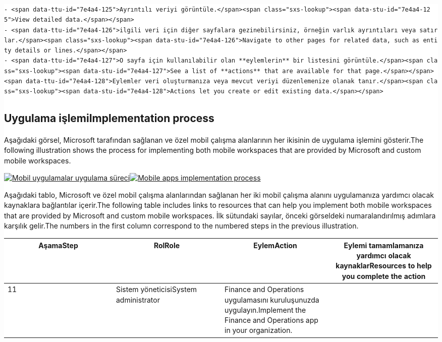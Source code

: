     - <span data-ttu-id="7e4a4-125">Ayrıntılı veriyi görüntüle.</span><span class="sxs-lookup"><span data-stu-id="7e4a4-125">View detailed data.</span></span>
    - <span data-ttu-id="7e4a4-126">ilgili veri için diğer sayfalara gezinebilirsiniz, örneğin varlık ayrıntıları veya satırlar.</span><span class="sxs-lookup"><span data-stu-id="7e4a4-126">Navigate to other pages for related data, such as entity details or lines.</span></span>
    - <span data-ttu-id="7e4a4-127">O sayfa için kullanılabilir olan **eylemlerin** bir listesini görüntüle.</span><span class="sxs-lookup"><span data-stu-id="7e4a4-127">See a list of **actions** that are available for that page.</span></span> <span data-ttu-id="7e4a4-128">Eylemler veri oluşturmanıza veya mevcut veriyi düzenlemenize olanak tanır.</span><span class="sxs-lookup"><span data-stu-id="7e4a4-128">Actions let you create or edit existing data.</span></span>

## <a name="implementation-process"></a><span data-ttu-id="7e4a4-129">Uygulama işlemi</span><span class="sxs-lookup"><span data-stu-id="7e4a4-129">Implementation process</span></span>
<span data-ttu-id="7e4a4-130">Aşağıdaki görsel, Microsoft tarafından sağlanan ve özel mobil çalışma alanlarının her ikisinin de uygulama işlemini gösterir.</span><span class="sxs-lookup"><span data-stu-id="7e4a4-130">The following illustration shows the process for implementing both mobile workspaces that are provided by Microsoft and custom mobile workspaces.</span></span> 

<span data-ttu-id="7e4a4-131">[![Mobil uygulamalar uygulama süreci](./media/Mobile-implementation-process-5.png)](./media/Mobile-implementation-process-5.png)</span><span class="sxs-lookup"><span data-stu-id="7e4a4-131">[![Mobile apps implementation process](./media/Mobile-implementation-process-5.png)](./media/Mobile-implementation-process-5.png)</span></span>

<span data-ttu-id="7e4a4-132">Aşağıdaki tablo, Microsoft ve özel mobil çalışma alanlarından sağlanan her iki mobil çalışma alanını uygulamanıza yardımcı olacak kaynaklara bağlantılar içerir.</span><span class="sxs-lookup"><span data-stu-id="7e4a4-132">The following table includes links to resources that can help you implement both mobile workspaces that are provided by Microsoft and custom mobile workspaces.</span></span> <span data-ttu-id="7e4a4-133">İlk sütundaki sayılar, önceki görseldeki numaralandırılmış adımlara karşılık gelir.</span><span class="sxs-lookup"><span data-stu-id="7e4a4-133">The numbers in the first column correspond to the numbered steps in the previous illustration.</span></span>

<table>
<colgroup>
<col width="25%" />
<col width="25%" />
<col width="25%" />
<col width="25%" />
</colgroup>
<thead>
<tr class="header">
<th><span data-ttu-id="7e4a4-134">Aşama</span><span class="sxs-lookup"><span data-stu-id="7e4a4-134">Step</span></span></th>
<th><span data-ttu-id="7e4a4-135">Rol</span><span class="sxs-lookup"><span data-stu-id="7e4a4-135">Role</span></span></th>
<th><span data-ttu-id="7e4a4-136">Eylem</span><span class="sxs-lookup"><span data-stu-id="7e4a4-136">Action</span></span></th>
<th><span data-ttu-id="7e4a4-137">Eylemi tamamlamanıza yardımcı olacak kaynaklar</span><span class="sxs-lookup"><span data-stu-id="7e4a4-137">Resources to help you complete the action</span></span></th>
</tr>
</thead>
<tbody>
<tr class="odd">
<td><span data-ttu-id="7e4a4-138">1</span><span class="sxs-lookup"><span data-stu-id="7e4a4-138">1</span></span></td>
<td><span data-ttu-id="7e4a4-139">Sistem yöneticisi</span><span class="sxs-lookup"><span data-stu-id="7e4a4-139">System administrator</span></span></td>
<td><span data-ttu-id="7e4a4-140">Finance and Operations uygulamasını kuruluşunuzda uygulayın.</span><span class="sxs-lookup"><span data-stu-id="7e4a4-140">Implement the Finance and Operations app in your organization.</span></span></td>